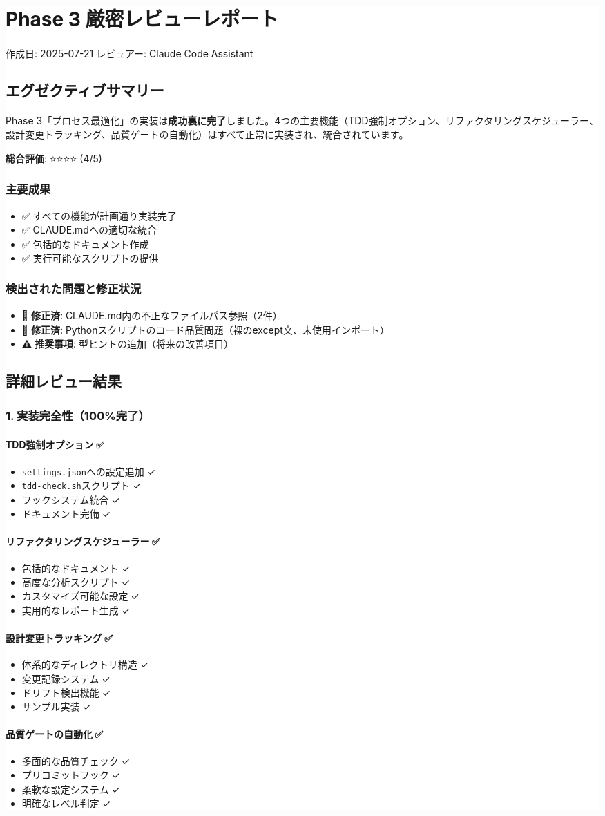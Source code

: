 # Phase 3 厳密レビューレポート

作成日: 2025-07-21
レビュアー: Claude Code Assistant

## エグゼクティブサマリー

Phase 3「プロセス最適化」の実装は**成功裏に完了**しました。4つの主要機能（TDD強制オプション、リファクタリングスケジューラー、設計変更トラッキング、品質ゲートの自動化）はすべて正常に実装され、統合されています。

**総合評価**: ⭐⭐⭐⭐ (4/5)

### 主要成果
- ✅ すべての機能が計画通り実装完了
- ✅ CLAUDE.mdへの適切な統合
- ✅ 包括的なドキュメント作成
- ✅ 実行可能なスクリプトの提供

### 検出された問題と修正状況
- 🔧 **修正済**: CLAUDE.md内の不正なファイルパス参照（2件）
- 🔧 **修正済**: Pythonスクリプトのコード品質問題（裸のexcept文、未使用インポート）
- ⚠️ **推奨事項**: 型ヒントの追加（将来の改善項目）

## 詳細レビュー結果

### 1. 実装完全性（100%完了）

#### TDD強制オプション ✅
- `settings.json`への設定追加 ✓
- `tdd-check.sh`スクリプト ✓
- フックシステム統合 ✓
- ドキュメント完備 ✓

#### リファクタリングスケジューラー ✅
- 包括的なドキュメント ✓
- 高度な分析スクリプト ✓
- カスタマイズ可能な設定 ✓
- 実用的なレポート生成 ✓

#### 設計変更トラッキング ✅
- 体系的なディレクトリ構造 ✓
- 変更記録システム ✓
- ドリフト検出機能 ✓
- サンプル実装 ✓

#### 品質ゲートの自動化 ✅
- 多面的な品質チェック ✓
- プリコミットフック ✓
- 柔軟な設定システム ✓
- 明確なレベル判定 ✓
